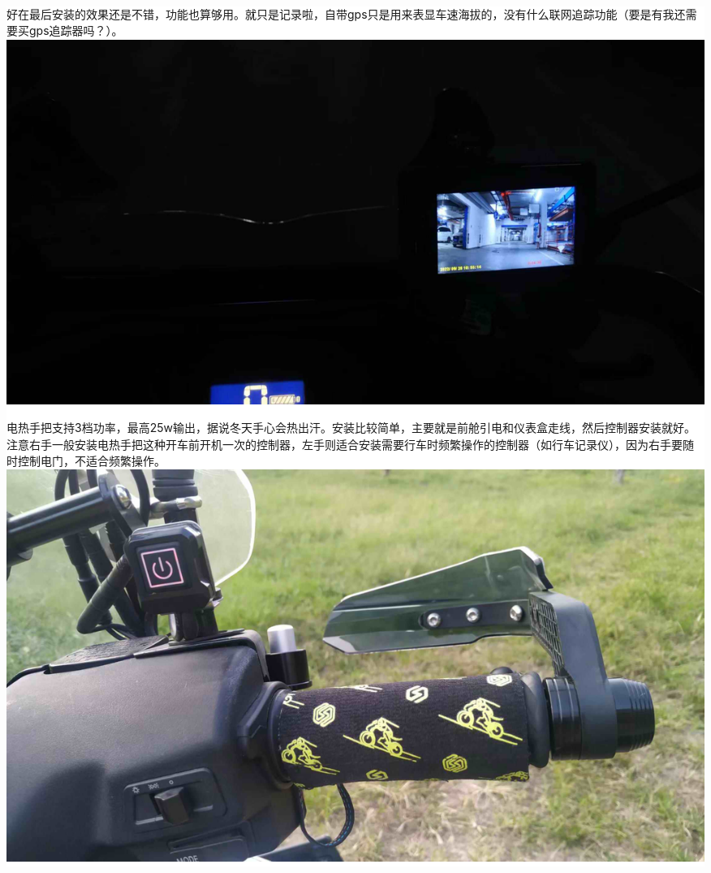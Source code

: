 好在最后安装的效果还是不错，功能也算够用。就只是记录啦，自带gps只是用来表显车速海拔的，没有什么联网追踪功能（要是有我还需要买gps追踪器吗？）。
![行车记录仪](/assets/images/recorder2.jpg)

电热手把支持3档功率，最高25w输出，据说冬天手心会热出汗。安装比较简单，主要就是前舱引电和仪表盒走线，然后控制器安装就好。注意右手一般安装电热手把这种开车前开机一次的控制器，左手则适合安装需要行车时频繁操作的控制器（如行车记录仪），因为右手要随时控制电门，不适合频繁操作。
   ![手把](/assets/images/handler1.jpg) 
